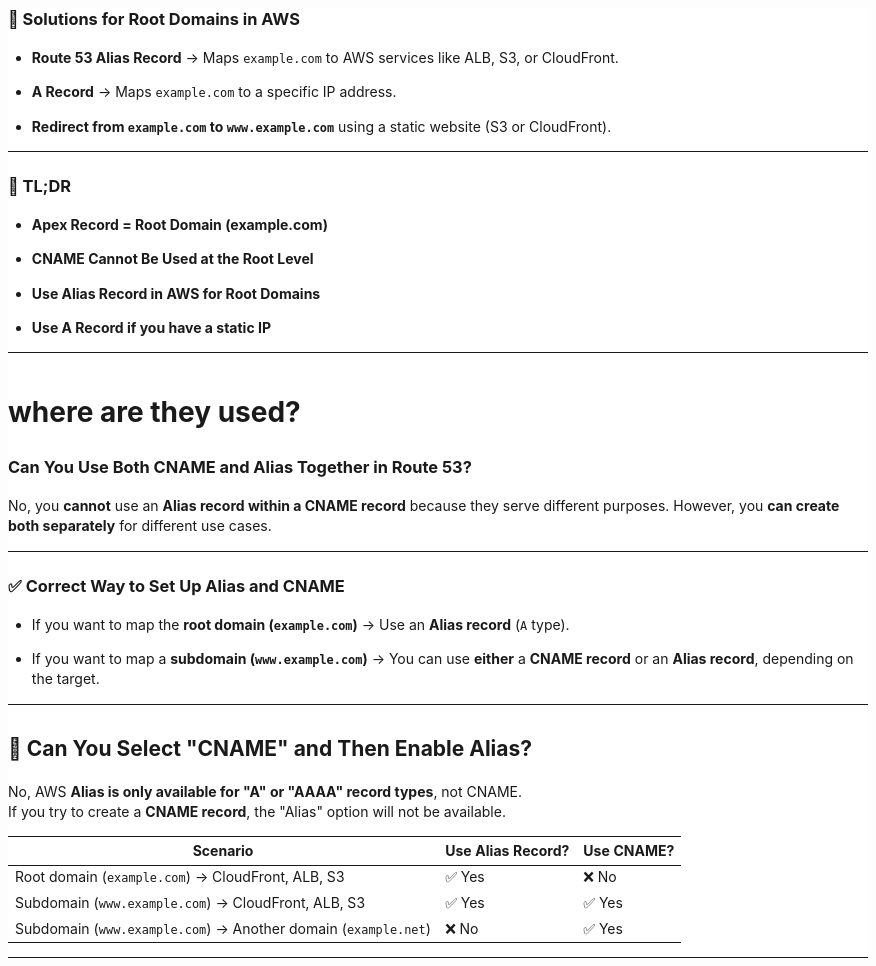 
### **🔹 Solutions for Root Domains in AWS**

- **Route 53 Alias Record** → Maps `example.com` to AWS services like ALB, S3, or CloudFront.
    
- **A Record** → Maps `example.com` to a specific IP address.
    
- **Redirect from `example.com` to `www.example.com`** using a static website (S3 or CloudFront).
    

---

### **🔹 TL;DR**

- **Apex Record = Root Domain (example.com)**
    
- **CNAME Cannot Be Used at the Root Level**
    
- **Use Alias Record in AWS for Root Domains**
    
- **Use A Record if you have a static IP**


-----------------------------------------------------

# where are they used?
### **Can You Use Both CNAME and Alias Together in Route 53?**

No, you **cannot** use an **Alias record within a CNAME record** because they serve different purposes. However, you **can create both separately** for different use cases.

---

### **✅ Correct Way to Set Up Alias and CNAME**

- If you want to map the **root domain (`example.com`)** → Use an **Alias record** (`A` type).
    
- If you want to map a **subdomain (`www.example.com`)** → You can use **either** a **CNAME record** or an **Alias record**, depending on the target.
    

---

## **🔹 Can You Select "CNAME" and Then Enable Alias?**

No, AWS **Alias is only available for "A" or "AAAA" record types**, not CNAME.  
If you try to create a **CNAME record**, the "Alias" option will not be available.

|**Scenario**|**Use Alias Record?**|**Use CNAME?**|
|---|---|---|
|Root domain (`example.com`) → CloudFront, ALB, S3|✅ Yes|❌ No|
|Subdomain (`www.example.com`) → CloudFront, ALB, S3|✅ Yes|✅ Yes|
|Subdomain (`www.example.com`) → Another domain (`example.net`)|❌ No|✅ Yes|

---